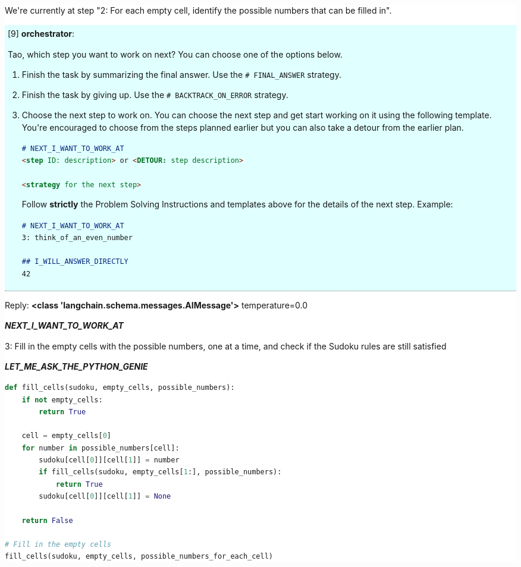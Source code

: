 We're currently at step "2: For each empty cell, identify the possible numbers that can be filled in".


</div>

<div style="background-color:lightcyan; padding: 5px; border-bottom: 1px dotted grey">
<div>[9] <b>orchestrator</b>:</div>

Tao, which step you want to work on next? You can choose one of the options below.

1) Finish the task by summarizing the final answer. Use the `# FINAL_ANSWER` strategy.
2) Finish the task by giving up. Use the `# BACKTRACK_ON_ERROR` strategy.
3) Choose the next step to work on. You can choose the next step and get start working on it using the following 
   template. You're encouraged to choose from the steps planned earlier but you can also take a detour from the 
   earlier plan.
    
    ```markdown
    # NEXT_I_WANT_TO_WORK_AT
    <step ID: description> or <DETOUR: step description>
    
    <strategy for the next step>
    ```
    
    Follow **strictly** the Problem Solving Instructions and templates above for the details of the next step. Example:
    
    ```markdown
    # NEXT_I_WANT_TO_WORK_AT
    3: think_of_an_even_number
    
    ## I_WILL_ANSWER_DIRECTLY
    42
    ```



</div>

Reply: **<class 'langchain.schema.messages.AIMessage'>** temperature=0.0

***NEXT_I_WANT_TO_WORK_AT***


3: Fill in the empty cells with the possible numbers, one at a time, and check if the Sudoku rules are still satisfied

***LET_ME_ASK_THE_PYTHON_GENIE***



```python
def fill_cells(sudoku, empty_cells, possible_numbers):
    if not empty_cells:
        return True

    cell = empty_cells[0]
    for number in possible_numbers[cell]:
        sudoku[cell[0]][cell[1]] = number
        if fill_cells(sudoku, empty_cells[1:], possible_numbers):
            return True
        sudoku[cell[0]][cell[1]] = None

    return False

# Fill in the empty cells
fill_cells(sudoku, empty_cells, possible_numbers_for_each_cell)
```
